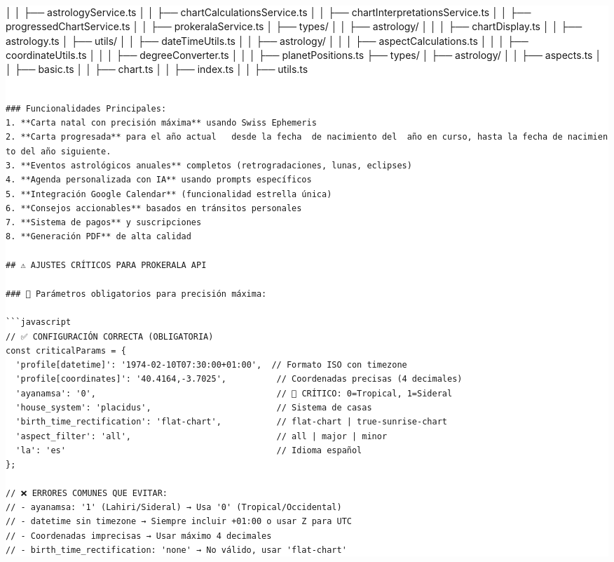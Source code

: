 │   │   ├── astrologyService.ts
│   │   ├── chartCalculationsService.ts
│   │   ├── chartInterpretationsService.ts
│   │   ├── progressedChartService.ts
│   │   ├── prokeralaService.ts
│   ├── types/
│   │   ├── astrology/
│   │   │   ├── chartDisplay.ts
│   │   ├── astrology.ts
│   ├── utils/
│   │   ├── dateTimeUtils.ts
│   │   ├── astrology/
│   │   │   ├── aspectCalculations.ts
│   │   │   ├── coordinateUtils.ts
│   │   │   ├── degreeConverter.ts
│   │   │   ├── planetPositions.ts
├── types/
│   ├── astrology/
│   │   ├── aspects.ts
│   │   ├── basic.ts
│   │   ├── chart.ts
│   │   ├── index.ts
│   │   ├── utils.ts


```

### Funcionalidades Principales:
1. **Carta natal con precisión máxima** usando Swiss Ephemeris
2. **Carta progresada** para el año actual   desde la fecha  de nacimiento del  año en curso, hasta la fecha de nacimiento del año siguiente.
3. **Eventos astrológicos anuales** completos (retrogradaciones, lunas, eclipses)
4. **Agenda personalizada con IA** usando prompts específicos
5. **Integración Google Calendar** (funcionalidad estrella única)
6. **Consejos accionables** basados en tránsitos personales
7. **Sistema de pagos** y suscripciones
8. **Generación PDF** de alta calidad

## ⚠️ AJUSTES CRÍTICOS PARA PROKERALA API

### 🔑 Parámetros obligatorios para precisión máxima:

```javascript
// ✅ CONFIGURACIÓN CORRECTA (OBLIGATORIA)
const criticalParams = {
  'profile[datetime]': '1974-02-10T07:30:00+01:00',  // Formato ISO con timezone
  'profile[coordinates]': '40.4164,-3.7025',          // Coordenadas precisas (4 decimales)
  'ayanamsa': '0',                                    // 🚨 CRÍTICO: 0=Tropical, 1=Sideral
  'house_system': 'placidus',                         // Sistema de casas
  'birth_time_rectification': 'flat-chart',           // flat-chart | true-sunrise-chart
  'aspect_filter': 'all',                             // all | major | minor
  'la': 'es'                                          // Idioma español
};

// ❌ ERRORES COMUNES QUE EVITAR:
// - ayanamsa: '1' (Lahiri/Sideral) → Usa '0' (Tropical/Occidental)
// - datetime sin timezone → Siempre incluir +01:00 o usar Z para UTC
// - Coordenadas imprecisas → Usar máximo 4 decimales
// - birth_time_rectification: 'none' → No válido, usar 'flat-chart'
```
